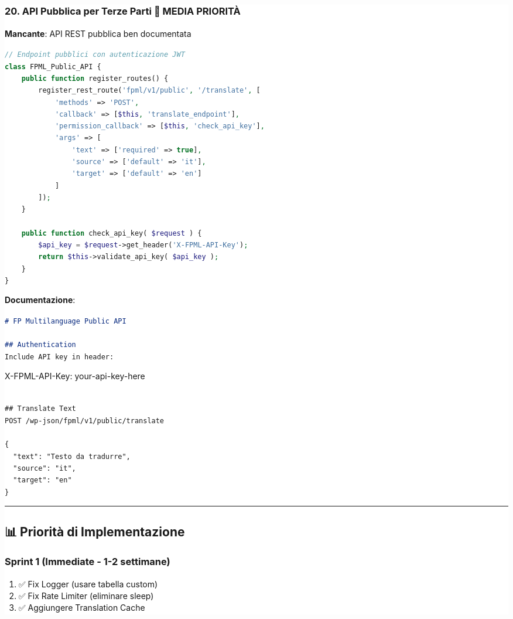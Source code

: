 ### 20. **API Pubblica per Terze Parti** 🌟 MEDIA PRIORITÀ

**Mancante**: API REST pubblica ben documentata

```php
// Endpoint pubblici con autenticazione JWT
class FPML_Public_API {
    public function register_routes() {
        register_rest_route('fpml/v1/public', '/translate', [
            'methods' => 'POST',
            'callback' => [$this, 'translate_endpoint'],
            'permission_callback' => [$this, 'check_api_key'],
            'args' => [
                'text' => ['required' => true],
                'source' => ['default' => 'it'],
                'target' => ['default' => 'en']
            ]
        ]);
    }
    
    public function check_api_key( $request ) {
        $api_key = $request->get_header('X-FPML-API-Key');
        return $this->validate_api_key( $api_key );
    }
}
```

**Documentazione**:
```markdown
# FP Multilanguage Public API

## Authentication
Include API key in header:
```
X-FPML-API-Key: your-api-key-here
```

## Translate Text
POST /wp-json/fpml/v1/public/translate

{
  "text": "Testo da tradurre",
  "source": "it",
  "target": "en"
}
```

---

## 📊 Priorità di Implementazione

### Sprint 1 (Immediate - 1-2 settimane)
1. ✅ Fix Logger (usare tabella custom)
2. ✅ Fix Rate Limiter (eliminare sleep)
3. ✅ Aggiungere Translation Cache
